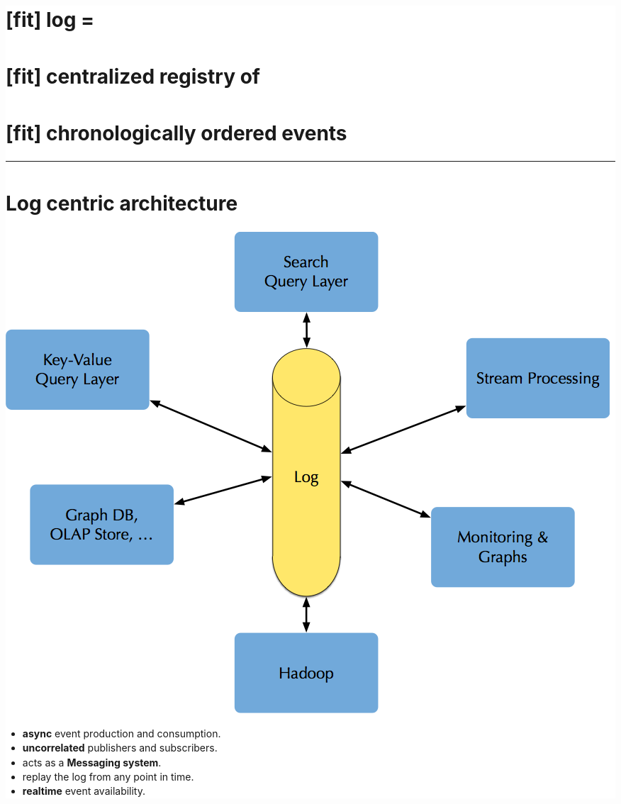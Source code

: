 
# [fit] log = 
# [fit] centralized registry of
# [fit] chronologically ordered events

---

# Log centric architecture

![right fit](_static/log-centric.png)

- **async** event production and consumption.
- **uncorrelated** publishers and subscribers.
- acts as a **Messaging system**.
- replay the log from any point in time.
- **realtime** event availability.
